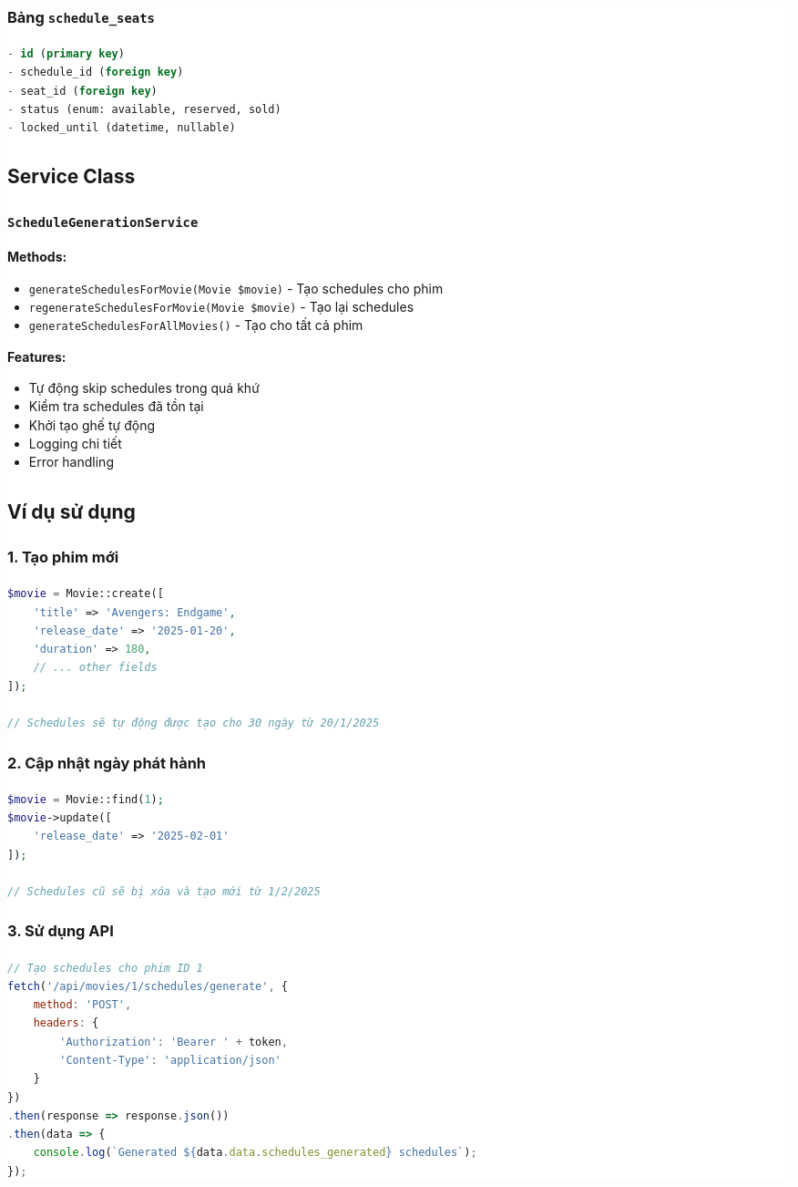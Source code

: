 ### Bảng `schedule_seats`
```sql
- id (primary key)
- schedule_id (foreign key)
- seat_id (foreign key)
- status (enum: available, reserved, sold)
- locked_until (datetime, nullable)
```

## Service Class

### `ScheduleGenerationService`

**Methods:**
- `generateSchedulesForMovie(Movie $movie)` - Tạo schedules cho phim
- `regenerateSchedulesForMovie(Movie $movie)` - Tạo lại schedules
- `generateSchedulesForAllMovies()` - Tạo cho tất cả phim

**Features:**
- Tự động skip schedules trong quá khứ
- Kiểm tra schedules đã tồn tại
- Khởi tạo ghế tự động
- Logging chi tiết
- Error handling

## Ví dụ sử dụng

### 1. Tạo phim mới
```php
$movie = Movie::create([
    'title' => 'Avengers: Endgame',
    'release_date' => '2025-01-20',
    'duration' => 180,
    // ... other fields
]);

// Schedules sẽ tự động được tạo cho 30 ngày từ 20/1/2025
```

### 2. Cập nhật ngày phát hành
```php
$movie = Movie::find(1);
$movie->update([
    'release_date' => '2025-02-01'
]);

// Schedules cũ sẽ bị xóa và tạo mới từ 1/2/2025
```

### 3. Sử dụng API
```javascript
// Tạo schedules cho phim ID 1
fetch('/api/movies/1/schedules/generate', {
    method: 'POST',
    headers: {
        'Authorization': 'Bearer ' + token,
        'Content-Type': 'application/json'
    }
})
.then(response => response.json())
.then(data => {
    console.log(`Generated ${data.data.schedules_generated} schedules`);
});
```